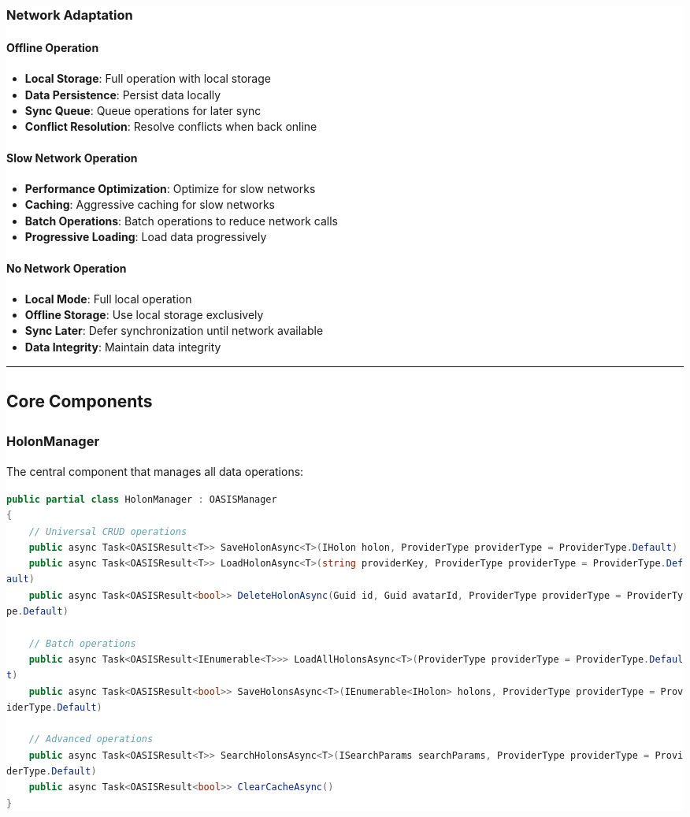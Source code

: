 ### Network Adaptation

#### Offline Operation
- **Local Storage**: Full operation with local storage
- **Data Persistence**: Persist data locally
- **Sync Queue**: Queue operations for later sync
- **Conflict Resolution**: Resolve conflicts when back online

#### Slow Network Operation
- **Performance Optimization**: Optimize for slow networks
- **Caching**: Aggressive caching for slow networks
- **Batch Operations**: Batch operations to reduce network calls
- **Progressive Loading**: Load data progressively

#### No Network Operation
- **Local Mode**: Full local operation
- **Offline Storage**: Use local storage exclusively
- **Sync Later**: Defer synchronization until network available
- **Data Integrity**: Maintain data integrity

---

## Core Components

### HolonManager

The central component that manages all data operations:

```csharp
public partial class HolonManager : OASISManager
{
    // Universal CRUD operations
    public async Task<OASISResult<T>> SaveHolonAsync<T>(IHolon holon, ProviderType providerType = ProviderType.Default)
    public async Task<OASISResult<T>> LoadHolonAsync<T>(string providerKey, ProviderType providerType = ProviderType.Default)
    public async Task<OASISResult<bool>> DeleteHolonAsync(Guid id, Guid avatarId, ProviderType providerType = ProviderType.Default)
    
    // Batch operations
    public async Task<OASISResult<IEnumerable<T>>> LoadAllHolonsAsync<T>(ProviderType providerType = ProviderType.Default)
    public async Task<OASISResult<bool>> SaveHolonsAsync<T>(IEnumerable<IHolon> holons, ProviderType providerType = ProviderType.Default)
    
    // Advanced operations
    public async Task<OASISResult<T>> SearchHolonsAsync<T>(ISearchParams searchParams, ProviderType providerType = ProviderType.Default)
    public async Task<OASISResult<bool>> ClearCacheAsync()
}
```

